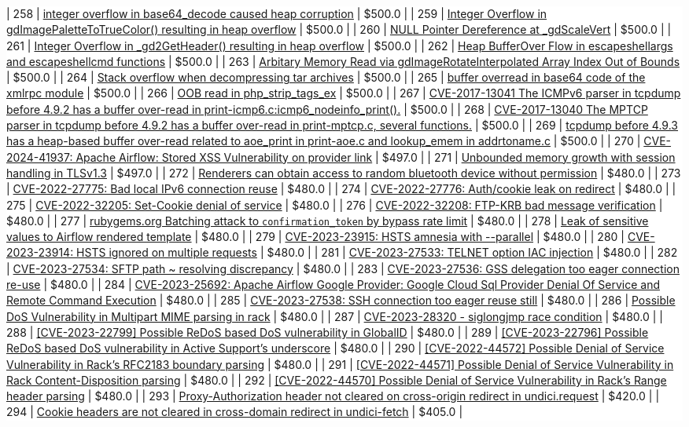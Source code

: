 | 258 | [integer overflow in base64_decode caused heap corruption](https://hackerone.com/reports/159954) | $500.0 |
| 259 | [Integer Overflow in gdImagePaletteToTrueColor() resulting in heap overflow](https://hackerone.com/reports/147125) | $500.0 |
| 260 | [NULL Pointer Dereference at _gdScaleVert](https://hackerone.com/reports/146944) | $500.0 |
| 261 | [Integer Overflow in _gd2GetHeader() resulting in heap overflow](https://hackerone.com/reports/143234) | $500.0 |
| 262 | [Heap BufferOver Flow in escapeshellargs and escapeshellcmd functions](https://hackerone.com/reports/110722) | $500.0 |
| 263 | [Arbitary Memory Read via gdImageRotateInterpolated Array Index Out of Bounds](https://hackerone.com/reports/110720) | $500.0 |
| 264 | [Stack overflow when decompressing tar archives](https://hackerone.com/reports/114024) | $500.0 |
| 265 | [buffer overread in base64 code of the xmlrpc module](https://hackerone.com/reports/477897) | $500.0 |
| 266 | [OOB read in php_strip_tags_ex](https://hackerone.com/reports/778834) | $500.0 |
| 267 | [CVE-2017-13041 The ICMPv6 parser in tcpdump before 4.9.2 has a buffer over-read in print-icmp6.c:icmp6_nodeinfo_print().](https://hackerone.com/reports/964583) | $500.0 |
| 268 | [CVE-2017-13040 The MPTCP parser in tcpdump before 4.9.2 has a buffer over-read in print-mptcp.c, several functions.](https://hackerone.com/reports/964582) | $500.0 |
| 269 | [tcpdump before 4.9.3 has a heap-based buffer over-read related to aoe_print in print-aoe.c and lookup_emem in addrtoname.c](https://hackerone.com/reports/831353) | $500.0 |
| 270 | [CVE-2024-41937: Apache Airflow: Stored XSS Vulnerability on provider link](https://hackerone.com/reports/2677187) | $497.0 |
| 271 | [Unbounded memory growth with session handling in TLSv1.3](https://hackerone.com/reports/2622671) | $497.0 |
| 272 | [ Renderers can obtain access to random bluetooth device without permission](https://hackerone.com/reports/1519099) | $480.0 |
| 273 | [CVE-2022-27775: Bad local IPv6 connection reuse](https://hackerone.com/reports/1551588) | $480.0 |
| 274 | [CVE-2022-27776: Auth/cookie leak on redirect](https://hackerone.com/reports/1551591) | $480.0 |
| 275 | [CVE-2022-32205: Set-Cookie denial of service](https://hackerone.com/reports/1614328) | $480.0 |
| 276 | [CVE-2022-32208: FTP-KRB bad message verification](https://hackerone.com/reports/1614332) | $480.0 |
| 277 | [rubygems.org Batching attack to `confirmation_token` by bypass rate limit](https://hackerone.com/reports/1559262) | $480.0 |
| 278 | [Leak of sensitive values to Airflow rendered template](https://hackerone.com/reports/1773895) | $480.0 |
| 279 | [CVE-2023-23915: HSTS amnesia with --parallel](https://hackerone.com/reports/1874716) | $480.0 |
| 280 | [CVE-2023-23914: HSTS ignored on multiple requests](https://hackerone.com/reports/1874715) | $480.0 |
| 281 | [CVE-2023-27533: TELNET option IAC injection](https://hackerone.com/reports/1912770) | $480.0 |
| 282 | [CVE-2023-27534: SFTP path ~ resolving discrepancy](https://hackerone.com/reports/1912777) | $480.0 |
| 283 | [CVE-2023-27536: GSS delegation too eager connection re-use](https://hackerone.com/reports/1912782) | $480.0 |
| 284 | [CVE-2023-25692: Apache Airflow Google Provider: Google Cloud Sql Provider Denial Of Service and Remote Command Execution](https://hackerone.com/reports/1895316) | $480.0 |
| 285 | [CVE-2023-27538: SSH connection too eager reuse still](https://hackerone.com/reports/1912783) | $480.0 |
| 286 | [Possible DoS Vulnerability in Multipart MIME parsing in rack](https://hackerone.com/reports/1954937) | $480.0 |
| 287 | [ CVE-2023-28320 - siglongjmp race condition](https://hackerone.com/reports/1990421) | $480.0 |
| 288 | [[CVE-2023-22799] Possible ReDoS based DoS vulnerability in GlobalID](https://hackerone.com/reports/2012135) | $480.0 |
| 289 | [[CVE-2023-22796] Possible ReDoS based DoS vulnerability in Active Support’s underscore](https://hackerone.com/reports/2012131) | $480.0 |
| 290 | [[CVE-2022-44572] Possible Denial of Service Vulnerability in Rack’s RFC2183 boundary parsing](https://hackerone.com/reports/2012125) | $480.0 |
| 291 | [[CVE-2022-44571] Possible Denial of Service Vulnerability in Rack Content-Disposition parsing](https://hackerone.com/reports/2012122) | $480.0 |
| 292 | [[CVE-2022-44570] Possible Denial of Service Vulnerability in Rack’s Range header parsing](https://hackerone.com/reports/2012121) | $480.0 |
| 293 | [Proxy-Authorization header not cleared on cross-origin redirect in undici.request](https://hackerone.com/reports/2451113) | $420.0 |
| 294 | [Cookie headers are not cleared in cross-domain redirect in undici-fetch](https://hackerone.com/reports/2243710) | $405.0 |